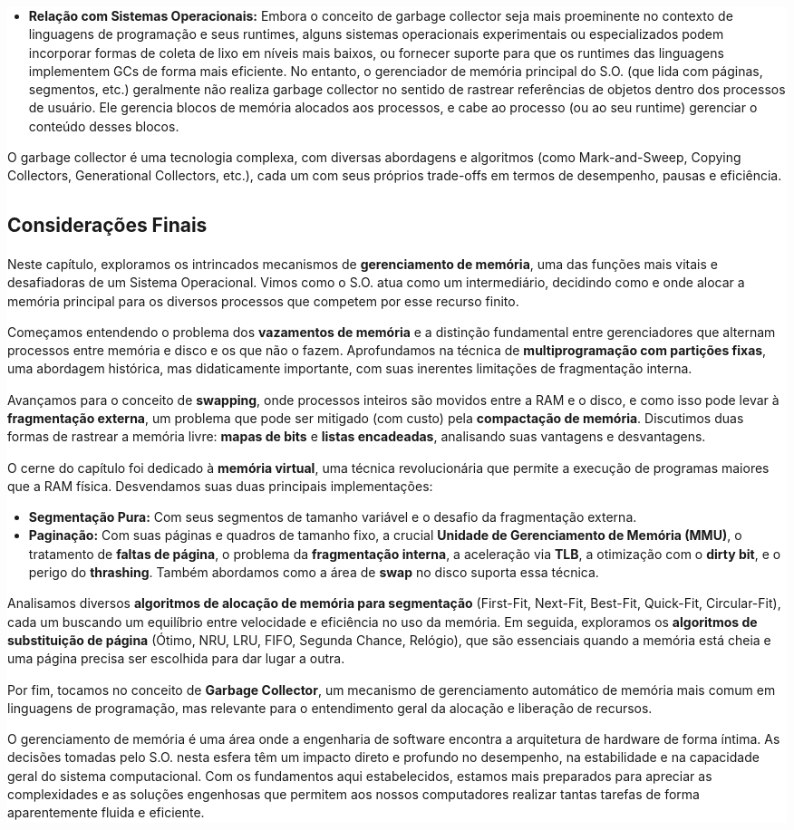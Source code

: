 - **Relação com Sistemas Operacionais:** Embora o conceito de garbage collector seja mais proeminente no contexto de linguagens de programação e seus runtimes, alguns sistemas operacionais experimentais ou especializados podem incorporar formas de coleta de lixo em níveis mais baixos, ou fornecer suporte para que os runtimes das linguagens implementem GCs de forma mais eficiente. No entanto, o gerenciador de memória principal do S.O. (que lida com páginas, segmentos, etc.) geralmente não realiza garbage collector no sentido de rastrear referências de objetos dentro dos processos de usuário. Ele gerencia blocos de memória alocados aos processos, e cabe ao processo (ou ao seu runtime) gerenciar o conteúdo desses blocos.

O garbage collector é uma tecnologia complexa, com diversas abordagens e algoritmos (como Mark-and-Sweep, Copying Collectors, Generational Collectors, etc.), cada um com seus próprios trade-offs em termos de desempenho, pausas e eficiência.

## Considerações Finais

Neste capítulo, exploramos os intrincados mecanismos de **gerenciamento de memória**, uma das funções mais vitais e desafiadoras de um Sistema Operacional. Vimos como o S.O. atua como um intermediário, decidindo como e onde alocar a memória principal para os diversos processos que competem por esse recurso finito.

Começamos entendendo o problema dos **vazamentos de memória** e a distinção fundamental entre gerenciadores que alternam processos entre memória e disco e os que não o fazem. Aprofundamos na técnica de **multiprogramação com partições fixas**, uma abordagem histórica, mas didaticamente importante, com suas inerentes limitações de fragmentação interna.

Avançamos para o conceito de **swapping**, onde processos inteiros são movidos entre a RAM e o disco, e como isso pode levar à **fragmentação externa**, um problema que pode ser mitigado (com custo) pela **compactação de memória**. Discutimos duas formas de rastrear a memória livre: **mapas de bits** e **listas encadeadas**, analisando suas vantagens e desvantagens.

O cerne do capítulo foi dedicado à **memória virtual**, uma técnica revolucionária que permite a execução de programas maiores que a RAM física. Desvendamos suas duas principais implementações:

- **Segmentação Pura:** Com seus segmentos de tamanho variável e o desafio da fragmentação externa.
- **Paginação:** Com suas páginas e quadros de tamanho fixo, a crucial **Unidade de Gerenciamento de Memória (MMU)**, o tratamento de **faltas de página**, o problema da **fragmentação interna**, a aceleração via **TLB**, a otimização com o **dirty bit**, e o perigo do **thrashing**. Também abordamos como a área de **swap** no disco suporta essa técnica.

Analisamos diversos **algoritmos de alocação de memória para segmentação** (First-Fit, Next-Fit, Best-Fit, Quick-Fit, Circular-Fit), cada um buscando um equilíbrio entre velocidade e eficiência no uso da memória. Em seguida, exploramos os **algoritmos de substituição de página** (Ótimo, NRU, LRU, FIFO, Segunda Chance, Relógio), que são essenciais quando a memória está cheia e uma página precisa ser escolhida para dar lugar a outra.

Por fim, tocamos no conceito de **Garbage Collector**, um mecanismo de gerenciamento automático de memória mais comum em linguagens de programação, mas relevante para o entendimento geral da alocação e liberação de recursos.

O gerenciamento de memória é uma área onde a engenharia de software encontra a arquitetura de hardware de forma íntima. As decisões tomadas pelo S.O. nesta esfera têm um impacto direto e profundo no desempenho, na estabilidade e na capacidade geral do sistema computacional. Com os fundamentos aqui estabelecidos, estamos mais preparados para apreciar as complexidades e as soluções engenhosas que permitem aos nossos computadores realizar tantas tarefas de forma aparentemente fluida e eficiente.